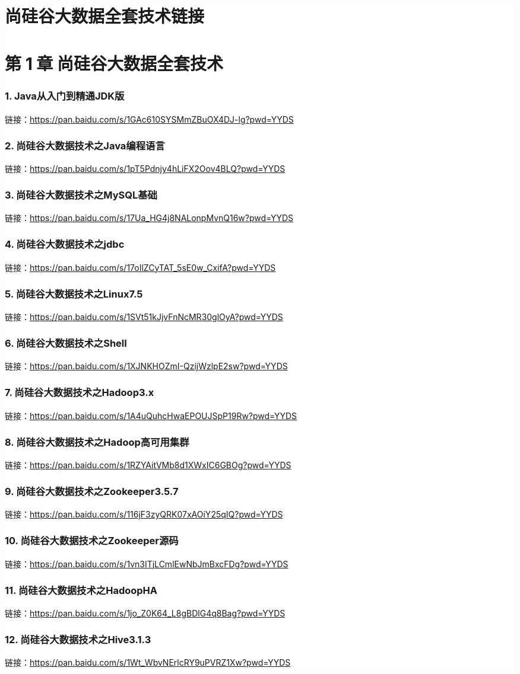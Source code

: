# 尚硅谷大数据全套技术链接

# 第 1 章 尚硅谷大数据全套技术

### 1. Java从入门到精通JDK版

链接：<https://pan.baidu.com/s/1GAc610SYSMmZBuOX4DJ-lg?pwd=YYDS>

### 2. 尚硅谷大数据技术之Java编程语言

链接：<https://pan.baidu.com/s/1pT5Pdnjy4hLiFX2Oov4BLQ?pwd=YYDS>

### 3. 尚硅谷大数据技术之MySQL基础

链接：<https://pan.baidu.com/s/17Ua_HG4j8NALonpMvnQ16w?pwd=YYDS>

### 4. 尚硅谷大数据技术之jdbc

链接：<https://pan.baidu.com/s/17oIlZCyTAT_5sE0w_CxifA?pwd=YYDS>

### 5. 尚硅谷大数据技术之Linux7.5

链接：<https://pan.baidu.com/s/1SVt51kJjvFnNcMR30glOyA?pwd=YYDS>

### 6. 尚硅谷大数据技术之Shell

链接：<https://pan.baidu.com/s/1XJNKHOZmI-QzijWzlpE2sw?pwd=YYDS>

### 7. 尚硅谷大数据技术之Hadoop3.x

链接：<https://pan.baidu.com/s/1A4uQuhcHwaEPOUJSpP19Rw?pwd=YYDS>

### 8. 尚硅谷大数据技术之Hadoop高可用集群

链接：<https://pan.baidu.com/s/1RZYAitVMb8d1XWxIC6GBOg?pwd=YYDS>

### 9. 尚硅谷大数据技术之Zookeeper3.5.7

链接：<https://pan.baidu.com/s/116jF3zyQRK07xAOiY25qIQ?pwd=YYDS>

### 10. 尚硅谷大数据技术之Zookeeper源码

链接：<https://pan.baidu.com/s/1vn3ITjLCmlEwNbJmBxcFDg?pwd=YYDS>

### 11. 尚硅谷大数据技术之HadoopHA

链接：<https://pan.baidu.com/s/1jo_Z0K64_L8gBDlG4q8Bag?pwd=YYDS>

### 12. 尚硅谷大数据技术之Hive3.1.3

链接：<https://pan.baidu.com/s/1Wt_WbvNErlcRY9uPVRZ1Xw?pwd=YYDS>
